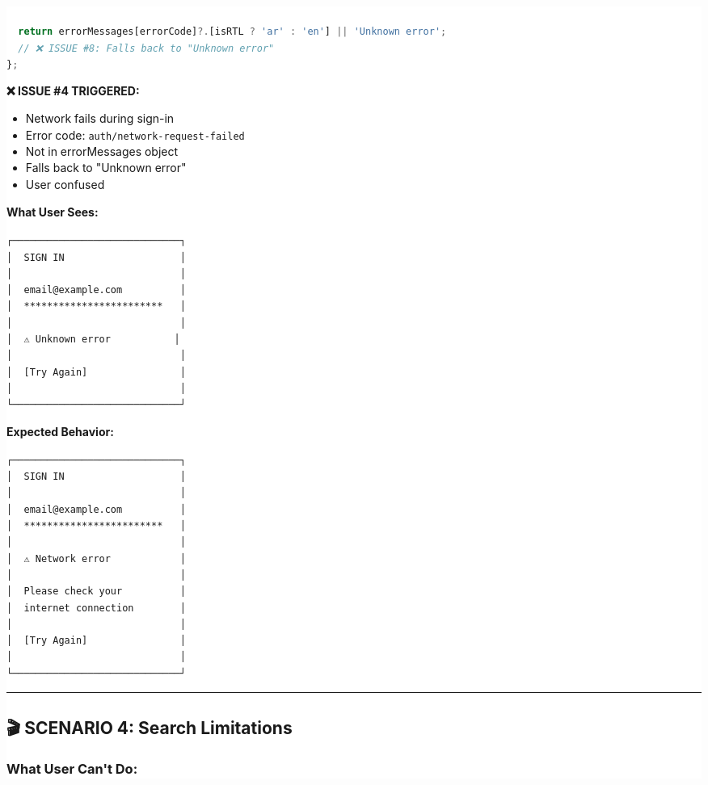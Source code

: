 ```typescript
  
  return errorMessages[errorCode]?.[isRTL ? 'ar' : 'en'] || 'Unknown error';
  // ❌ ISSUE #8: Falls back to "Unknown error"
};
```

**❌ ISSUE #4 TRIGGERED:**
- Network fails during sign-in
- Error code: `auth/network-request-failed`
- Not in errorMessages object
- Falls back to "Unknown error"
- User confused

**What User Sees:**
```
┌─────────────────────────────┐
│  SIGN IN                    │
│                             │
│  email@example.com          │
│  ************************   │
│                             │
│  ⚠️ Unknown error           │
│                             │
│  [Try Again]                │
│                             │
└─────────────────────────────┘
```

**Expected Behavior:**
```
┌─────────────────────────────┐
│  SIGN IN                    │
│                             │
│  email@example.com          │
│  ************************   │
│                             │
│  ⚠️ Network error            │
│                             │
│  Please check your          │
│  internet connection        │
│                             │
│  [Try Again]                │
│                             │
└─────────────────────────────┘
```

---

## 🎬 SCENARIO 4: Search Limitations

### **What User Can't Do:**
